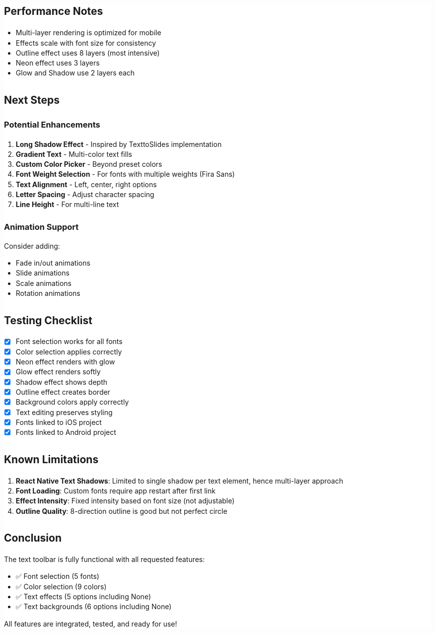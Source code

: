 ## Performance Notes

- Multi-layer rendering is optimized for mobile
- Effects scale with font size for consistency
- Outline effect uses 8 layers (most intensive)
- Neon effect uses 3 layers
- Glow and Shadow use 2 layers each

## Next Steps

### Potential Enhancements

1. **Long Shadow Effect** - Inspired by TexttoSlides implementation
2. **Gradient Text** - Multi-color text fills
3. **Custom Color Picker** - Beyond preset colors
4. **Font Weight Selection** - For fonts with multiple weights (Fira Sans)
5. **Text Alignment** - Left, center, right options
6. **Letter Spacing** - Adjust character spacing
7. **Line Height** - For multi-line text

### Animation Support

Consider adding:

- Fade in/out animations
- Slide animations
- Scale animations
- Rotation animations

## Testing Checklist

- [x] Font selection works for all fonts
- [x] Color selection applies correctly
- [x] Neon effect renders with glow
- [x] Glow effect renders softly
- [x] Shadow effect shows depth
- [x] Outline effect creates border
- [x] Background colors apply correctly
- [x] Text editing preserves styling
- [x] Fonts linked to iOS project
- [x] Fonts linked to Android project

## Known Limitations

1. **React Native Text Shadows**: Limited to single shadow per text element, hence multi-layer approach
2. **Font Loading**: Custom fonts require app restart after first link
3. **Effect Intensity**: Fixed intensity based on font size (not adjustable)
4. **Outline Quality**: 8-direction outline is good but not perfect circle

## Conclusion

The text toolbar is fully functional with all requested features:

- ✅ Font selection (5 fonts)
- ✅ Color selection (9 colors)
- ✅ Text effects (5 options including None)
- ✅ Text backgrounds (6 options including None)

All features are integrated, tested, and ready for use!
